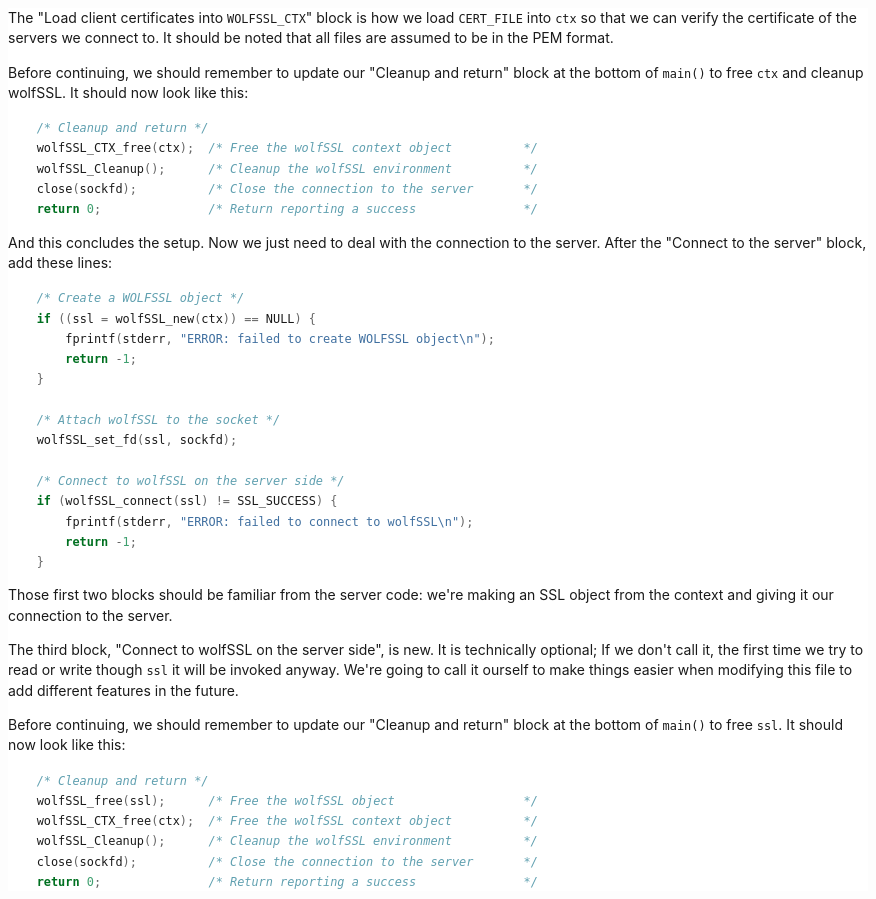 The "Load client certificates into `WOLFSSL_CTX`" block is how we load
`CERT_FILE` into `ctx` so that we can verify the certificate of the servers we
connect to. It should be noted that all files are assumed to be in the PEM
format.

Before continuing, we should remember to update our "Cleanup and return" block
at the bottom of `main()` to free `ctx` and cleanup wolfSSL. It should now look
like this:

```c
    /* Cleanup and return */
    wolfSSL_CTX_free(ctx);  /* Free the wolfSSL context object          */
    wolfSSL_Cleanup();      /* Cleanup the wolfSSL environment          */
    close(sockfd);          /* Close the connection to the server       */
    return 0;               /* Return reporting a success               */
```

And this concludes the setup. Now we just need to deal with the connection to
the server. After the "Connect to the server" block, add these lines:

```c
    /* Create a WOLFSSL object */
    if ((ssl = wolfSSL_new(ctx)) == NULL) {
        fprintf(stderr, "ERROR: failed to create WOLFSSL object\n");
        return -1;
    }

    /* Attach wolfSSL to the socket */
    wolfSSL_set_fd(ssl, sockfd);

    /* Connect to wolfSSL on the server side */
    if (wolfSSL_connect(ssl) != SSL_SUCCESS) {
        fprintf(stderr, "ERROR: failed to connect to wolfSSL\n");
        return -1;
    }
```

Those first two blocks should be familiar from the server code: we're making an
SSL object from the context and giving it our connection to the server.

The third block, "Connect to wolfSSL on the server side", is new. It is
technically optional; If we don't call it, the first time we try to read or
write though `ssl` it will be invoked anyway. We're going to call it ourself to
make things easier when modifying this file to add different features in the
future.

Before continuing, we should remember to update our "Cleanup and return" block
at the bottom of `main()` to free `ssl`. It should now look like this:

```c
    /* Cleanup and return */
    wolfSSL_free(ssl);      /* Free the wolfSSL object                  */
    wolfSSL_CTX_free(ctx);  /* Free the wolfSSL context object          */
    wolfSSL_Cleanup();      /* Cleanup the wolfSSL environment          */
    close(sockfd);          /* Close the connection to the server       */
    return 0;               /* Return reporting a success               */
```
